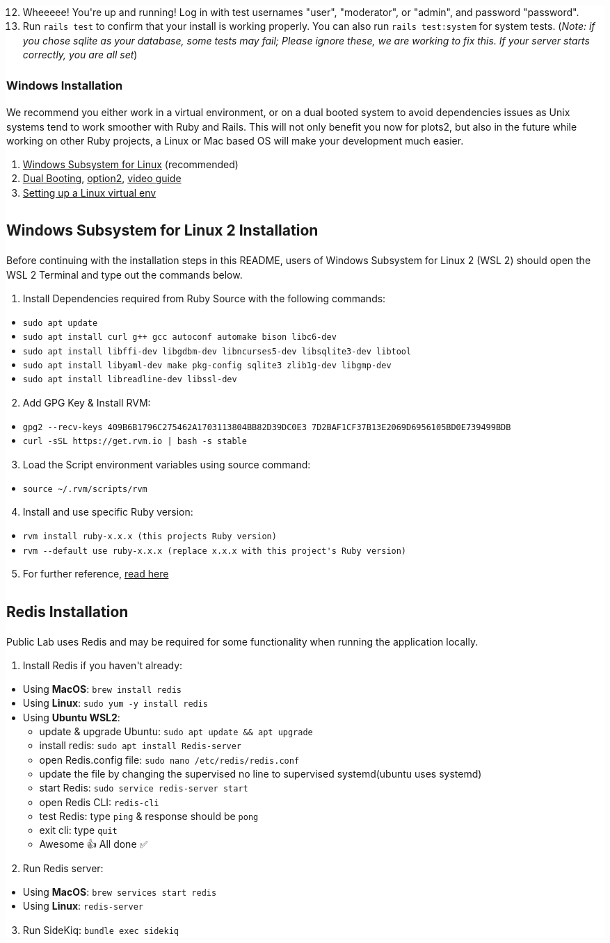 12. Wheeeee! You're up and running! Log in with test usernames "user", "moderator", or "admin", and password "password".
13. Run `rails test` to confirm that your install is working properly. You can also run `rails test:system` for system tests. (_Note: if you chose sqlite as your database, some tests may fail; Please ignore these, we are working to fix this. If your server starts correctly, you are all set_)

### Windows Installation

We recommend you either work in a virtual environment, or on a dual booted system to avoid dependencies issues as Unix systems tend to work smoother with Ruby and Rails. This will not only benefit you now for plots2, but also in the future while working on other Ruby projects, a Linux or Mac based OS will make your development much easier.
1. [Windows Subsystem for Linux](https://docs.microsoft.com/en-us/windows/wsl/install-win10) (recommended)
2. [Dual Booting](https://www.tecmint.com/install-ubuntu-alongside-with-windows-dual-boot/amp/), [option2](https://askubuntu.com/questions/1031993/how-to-install-ubuntu-18-04-alongside-windows-10), [video guide](https://www.youtube.com/watch?v=qNeJvujdB-0&fbclid=IwAR0APhs89jlNR_ENKbSwrp6TI6P-wxlx-a0My9XBvPNAfwtADZaAXqcKtP4)
3. [Setting up a Linux virtual env](https://itsfoss.com/install-linux-in-virtualbox/)

## Windows Subsystem for Linux 2 Installation

Before continuing with the installation steps in this README, users of Windows Subsystem for Linux 2 (WSL 2) should open the WSL 2 Terminal and type out the commands below.

1. Install Dependencies required from Ruby Source with the following commands:
  * `sudo apt update`
  * `sudo apt install curl g++ gcc autoconf automake bison libc6-dev`
  * `sudo apt install libffi-dev libgdbm-dev libncurses5-dev libsqlite3-dev libtool`
  * `sudo apt install libyaml-dev make pkg-config sqlite3 zlib1g-dev libgmp-dev`
  * `sudo apt install libreadline-dev libssl-dev`
2. Add GPG Key & Install RVM:
  * `gpg2 --recv-keys 409B6B1796C275462A1703113804BB82D39DC0E3 7D2BAF1CF37B13E2069D6956105BD0E739499BDB`
  * `curl -sSL https://get.rvm.io | bash -s stable`
3. Load the Script environment variables using source command:
  * `source ~/.rvm/scripts/rvm`
4. Install and use specific Ruby version:
  * `rvm install ruby-x.x.x (this projects Ruby version)`
  * `rvm --default use ruby-x.x.x (replace x.x.x with this project's Ruby version)`
5. For further reference, [read here](https://linuxize.com/post/how-to-install-ruby-on-ubuntu-20-04/)

## Redis Installation

Public Lab uses Redis and may be required for some functionality when running the application locally.
1. Install Redis if you haven't already:
  * Using **MacOS**: `brew install redis`
  * Using **Linux**: `sudo yum -y install redis`
  * Using **Ubuntu WSL2**:
  	* update & upgrade Ubuntu: `sudo apt update && apt upgrade`
	* install redis: `sudo apt install Redis-server`
	* open Redis.config file: `sudo nano /etc/redis/redis.conf`
	* update the file by changing the supervised no line to supervised systemd(ubuntu uses systemd)
	* start Redis: `sudo service redis-server start`
	* open Redis CLI: `redis-cli`
	* test Redis: type `ping` & response should be `pong`
	* exit cli: type `quit`
	* Awesome :thumbsup: All done :white_check_mark:
2. Run Redis server:
  * Using **MacOS**: `brew services start redis`
  * Using **Linux**: `redis-server`
3. Run SideKiq: `bundle exec sidekiq`